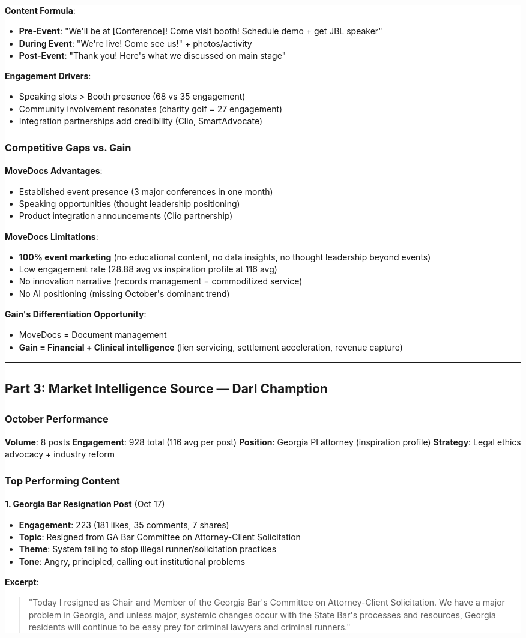 **Content Formula**:
- **Pre-Event**: "We'll be at [Conference]! Come visit booth! Schedule demo + get JBL speaker"
- **During Event**: "We're live! Come see us!" + photos/activity
- **Post-Event**: "Thank you! Here's what we discussed on main stage"

**Engagement Drivers**:
- Speaking slots > Booth presence (68 vs 35 engagement)
- Community involvement resonates (charity golf = 27 engagement)
- Integration partnerships add credibility (Clio, SmartAdvocate)

### Competitive Gaps vs. Gain

**MoveDocs Advantages**:
- Established event presence (3 major conferences in one month)
- Speaking opportunities (thought leadership positioning)
- Product integration announcements (Clio partnership)

**MoveDocs Limitations**:
- **100% event marketing** (no educational content, no data insights, no thought leadership beyond events)
- Low engagement rate (28.88 avg vs inspiration profile at 116 avg)
- No innovation narrative (records management = commoditized service)
- No AI positioning (missing October's dominant trend)

**Gain's Differentiation Opportunity**:
- MoveDocs = Document management
- **Gain = Financial + Clinical intelligence** (lien servicing, settlement acceleration, revenue capture)

---

## Part 3: Market Intelligence Source — Darl Chamption

### October Performance

**Volume**: 8 posts
**Engagement**: 928 total (116 avg per post)
**Position**: Georgia PI attorney (inspiration profile)
**Strategy**: Legal ethics advocacy + industry reform

### Top Performing Content

**1. Georgia Bar Resignation Post** (Oct 17)
- **Engagement**: 223 (181 likes, 35 comments, 7 shares)
- **Topic**: Resigned from GA Bar Committee on Attorney-Client Solicitation
- **Theme**: System failing to stop illegal runner/solicitation practices
- **Tone**: Angry, principled, calling out institutional problems

**Excerpt**:
> "Today I resigned as Chair and Member of the Georgia Bar's Committee on Attorney-Client Solicitation. We have a major problem in Georgia, and unless major, systemic changes occur with the State Bar's processes and resources, Georgia residents will continue to be easy prey for criminal lawyers and criminal runners."
